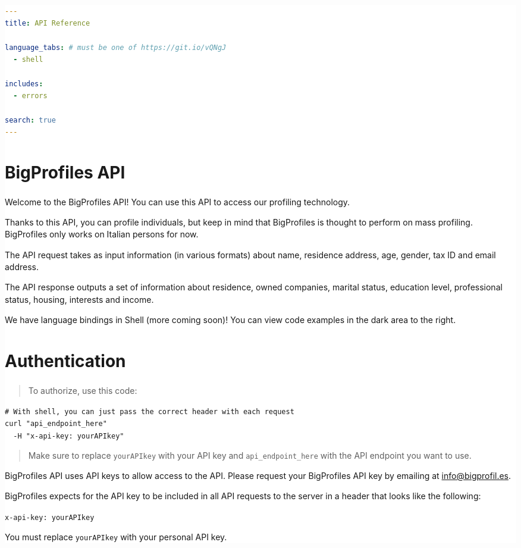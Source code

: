 ```yaml
---
title: API Reference

language_tabs: # must be one of https://git.io/vQNgJ
  - shell

includes:
  - errors

search: true
---
```


# BigProfiles API

Welcome to the BigProfiles API! You can use this API to access our profiling technology.

Thanks to this API, you can profile individuals, but keep in mind that BigProfiles is thought to perform on mass profiling. BigProfiles only works on Italian persons for now.

The API request takes as input information (in various formats) about name, residence address, age, gender, tax ID and email address.

The API response outputs a set of information about residence, owned companies, marital status, education level, professional status, housing, interests and income.

We have language bindings in Shell (more coming soon)! You can view code examples in the dark area to the right.

# Authentication

> To authorize, use this code:

```shell
# With shell, you can just pass the correct header with each request
curl "api_endpoint_here"
  -H "x-api-key: yourAPIkey"
```

> Make sure to replace `yourAPIkey` with your API key and `api_endpoint_here` with the API endpoint you want to use.

BigProfiles API uses API keys to allow access to the API. Please request your BigProfiles API key by emailing at info@bigprofil.es.

BigProfiles expects for the API key to be included in all API requests to the server in a header that looks like the following:

`x-api-key: yourAPIkey`

<aside class="success">
You must replace <code>yourAPIkey</code> with your personal API key.
</aside>
